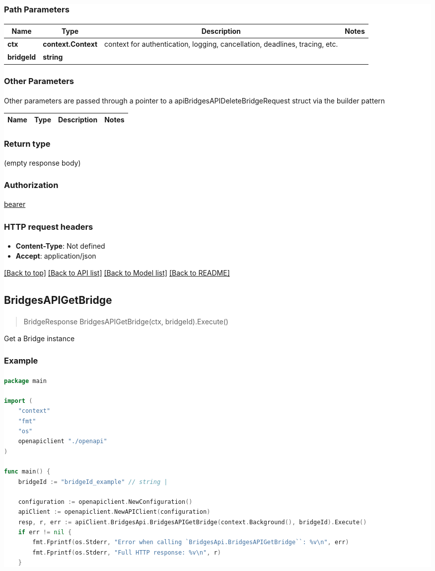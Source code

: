 ### Path Parameters


Name | Type | Description  | Notes
------------- | ------------- | ------------- | -------------
**ctx** | **context.Context** | context for authentication, logging, cancellation, deadlines, tracing, etc.
**bridgeId** | **string** |  | 

### Other Parameters

Other parameters are passed through a pointer to a apiBridgesAPIDeleteBridgeRequest struct via the builder pattern


Name | Type | Description  | Notes
------------- | ------------- | ------------- | -------------


### Return type

 (empty response body)

### Authorization

[bearer](../README.md#bearer)

### HTTP request headers

- **Content-Type**: Not defined
- **Accept**: application/json

[[Back to top]](#) [[Back to API list]](../README.md#documentation-for-api-endpoints)
[[Back to Model list]](../README.md#documentation-for-models)
[[Back to README]](../README.md)


## BridgesAPIGetBridge

> BridgeResponse BridgesAPIGetBridge(ctx, bridgeId).Execute()

Get a Bridge instance



### Example

```go
package main

import (
    "context"
    "fmt"
    "os"
    openapiclient "./openapi"
)

func main() {
    bridgeId := "bridgeId_example" // string | 

    configuration := openapiclient.NewConfiguration()
    apiClient := openapiclient.NewAPIClient(configuration)
    resp, r, err := apiClient.BridgesApi.BridgesAPIGetBridge(context.Background(), bridgeId).Execute()
    if err != nil {
        fmt.Fprintf(os.Stderr, "Error when calling `BridgesApi.BridgesAPIGetBridge``: %v\n", err)
        fmt.Fprintf(os.Stderr, "Full HTTP response: %v\n", r)
    }
```